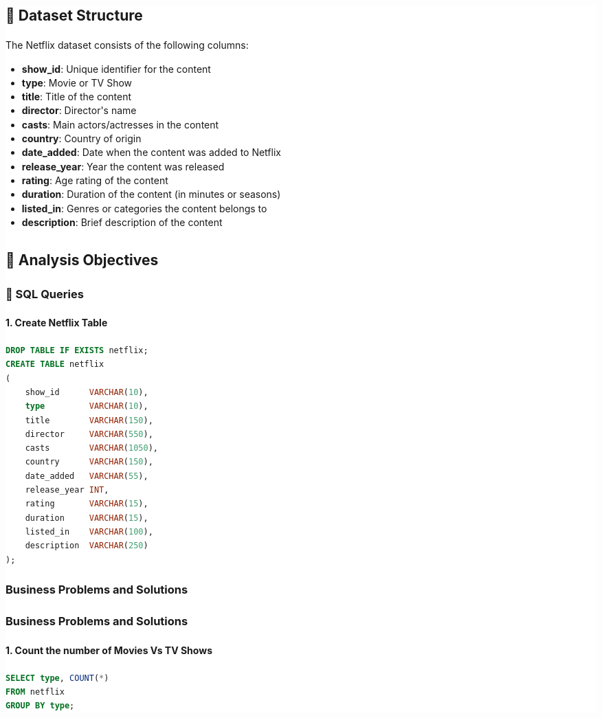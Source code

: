 ## 📂 Dataset Structure

The Netflix dataset consists of the following columns:
- **show_id**: Unique identifier for the content
- **type**: Movie or TV Show
- **title**: Title of the content
- **director**: Director's name
- **casts**: Main actors/actresses in the content
- **country**: Country of origin
- **date_added**: Date when the content was added to Netflix
- **release_year**: Year the content was released
- **rating**: Age rating of the content
- **duration**: Duration of the content (in minutes or seasons)
- **listed_in**: Genres or categories the content belongs to
- **description**: Brief description of the content

## 🎯 Analysis Objectives


### 🔧 SQL Queries

#### 1. Create Netflix Table
```sql
DROP TABLE IF EXISTS netflix;
CREATE TABLE netflix
(
    show_id      VARCHAR(10),
    type         VARCHAR(10),
    title        VARCHAR(150),
    director     VARCHAR(550),
    casts        VARCHAR(1050),
    country      VARCHAR(150),
    date_added   VARCHAR(55),
    release_year INT,
    rating       VARCHAR(15),
    duration     VARCHAR(15),
    listed_in    VARCHAR(100),
    description  VARCHAR(250)
);
```

### Business Problems and Solutions
### Business Problems and Solutions

#### 1. Count the number of Movies Vs TV Shows
```sql
SELECT type, COUNT(*) 
FROM netflix
GROUP BY type;
```
